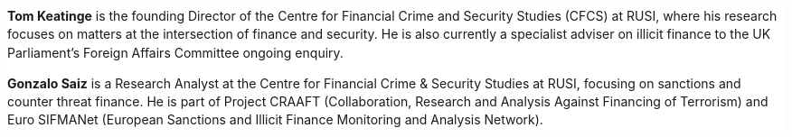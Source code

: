 
__Tom Keatinge__ is the founding Director of the Centre for Financial Crime and Security Studies (CFCS) at RUSI, where his research focuses on matters at the intersection of finance and security. He is also currently a specialist adviser on illicit finance to the UK Parliament’s Foreign Affairs Committee ongoing enquiry.

__Gonzalo Saiz__ is a Research Analyst at the Centre for Financial Crime & Security Studies at RUSI, focusing on sanctions and counter threat finance. He is part of Project CRAAFT (Collaboration, Research and Analysis Against Financing of Terrorism) and Euro SIFMANet (European Sanctions and Illicit Finance Monitoring and Analysis Network).
